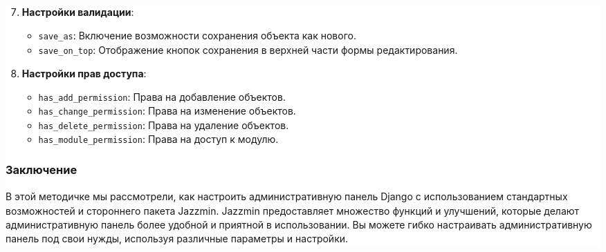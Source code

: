 7. **Настройки валидации**:
    - `save_as`: Включение возможности сохранения объекта как нового.
    - `save_on_top`: Отображение кнопок сохранения в верхней части формы редактирования.

8. **Настройки прав доступа**:
    - `has_add_permission`: Права на добавление объектов.
    - `has_change_permission`: Права на изменение объектов.
    - `has_delete_permission`: Права на удаление объектов.
    - `has_module_permission`: Права на доступ к модулю.

### Заключение

В этой методичке мы рассмотрели, как настроить административную панель Django с использованием стандартных возможностей и стороннего пакета Jazzmin. Jazzmin предоставляет множество функций и улучшений, которые делают административную панель более удобной и приятной в использовании. Вы можете гибко настраивать административную панель под свои нужды, используя различные параметры и настройки.